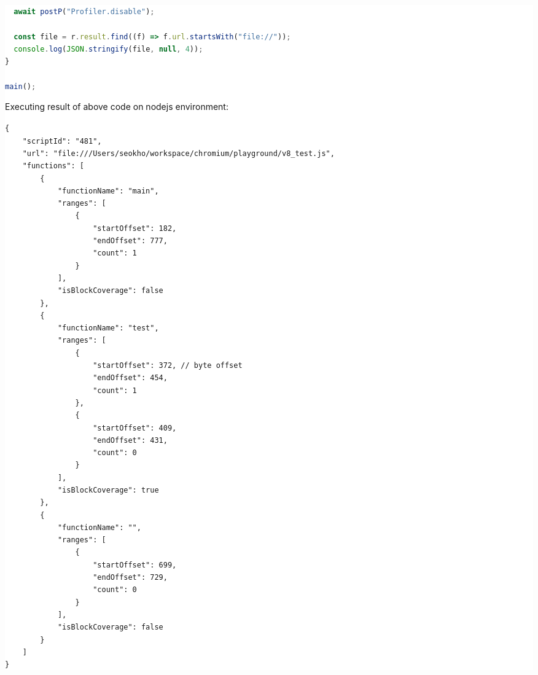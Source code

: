 ```jsx
  await postP("Profiler.disable");

  const file = r.result.find((f) => f.url.startsWith("file://"));
  console.log(JSON.stringify(file, null, 4));
}

main();
```

Executing result of above code on nodejs environment:

```
{
    "scriptId": "481",
    "url": "file:///Users/seokho/workspace/chromium/playground/v8_test.js",
    "functions": [
        {
            "functionName": "main",
            "ranges": [
                {
                    "startOffset": 182,
                    "endOffset": 777,
                    "count": 1
                }
            ],
            "isBlockCoverage": false
        },
        {
            "functionName": "test",
            "ranges": [
                {
                    "startOffset": 372, // byte offset
                    "endOffset": 454,
                    "count": 1
                },
                {
                    "startOffset": 409,
                    "endOffset": 431,
                    "count": 0
                }
            ],
            "isBlockCoverage": true
        },
        {
            "functionName": "",
            "ranges": [
                {
                    "startOffset": 699,
                    "endOffset": 729,
                    "count": 0
                }
            ],
            "isBlockCoverage": false
        }
    ]
}
```
